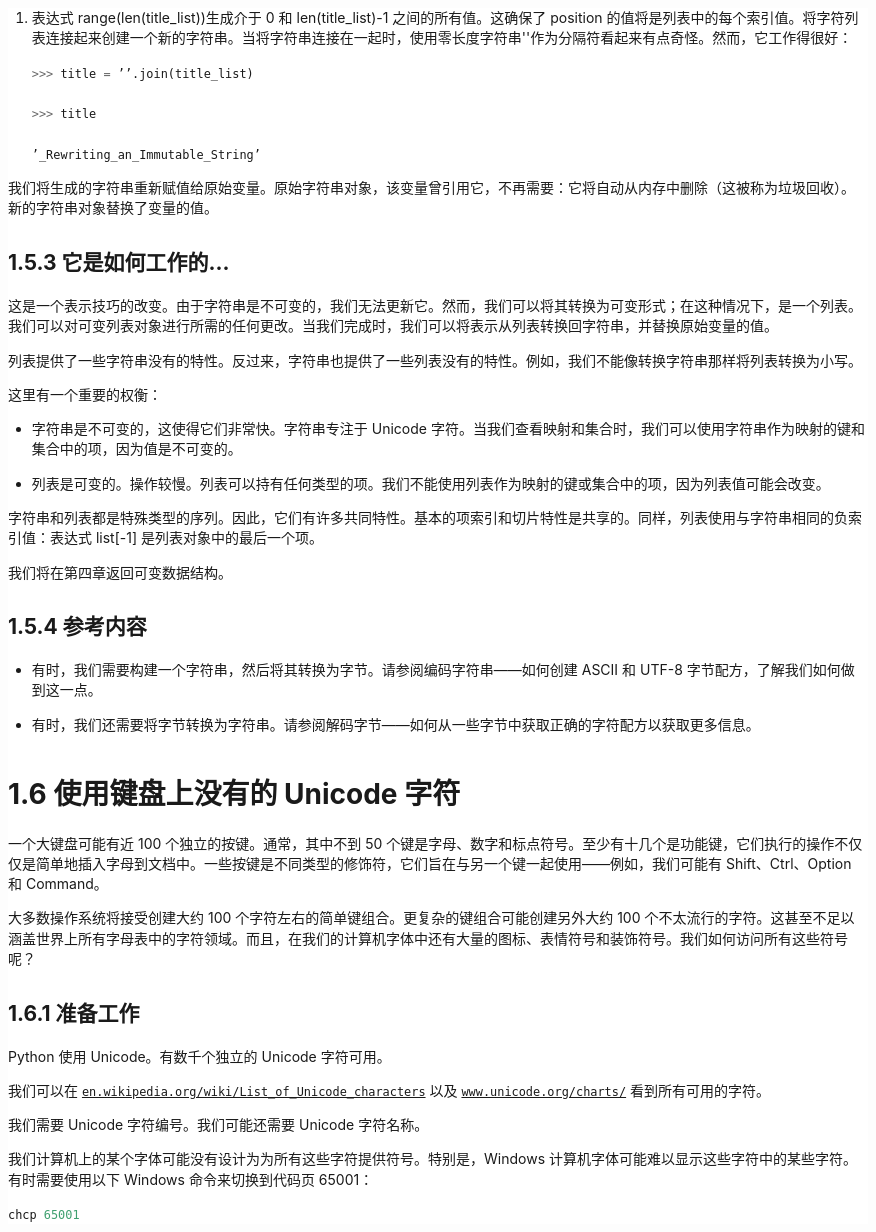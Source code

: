 1.  表达式 range(len(title_list))生成介于 0 和 len(title_list)-1 之间的所有值。这确保了 position 的值将是列表中的每个索引值。将字符列表连接起来创建一个新的字符串。当将字符串连接在一起时，使用零长度字符串''作为分隔符看起来有点奇怪。然而，它工作得很好：

    ```py
    >>> title = ’’.join(title_list) 

    >>> title 

    ’_Rewriting_an_Immutable_String’
    ```

我们将生成的字符串重新赋值给原始变量。原始字符串对象，该变量曾引用它，不再需要：它将自动从内存中删除（这被称为垃圾回收）。新的字符串对象替换了变量的值。

## 1.5.3 它是如何工作的...

这是一个表示技巧的改变。由于字符串是不可变的，我们无法更新它。然而，我们可以将其转换为可变形式；在这种情况下，是一个列表。我们可以对可变列表对象进行所需的任何更改。当我们完成时，我们可以将表示从列表转换回字符串，并替换原始变量的值。

列表提供了一些字符串没有的特性。反过来，字符串也提供了一些列表没有的特性。例如，我们不能像转换字符串那样将列表转换为小写。

这里有一个重要的权衡：

+   字符串是不可变的，这使得它们非常快。字符串专注于 Unicode 字符。当我们查看映射和集合时，我们可以使用字符串作为映射的键和集合中的项，因为值是不可变的。

+   列表是可变的。操作较慢。列表可以持有任何类型的项。我们不能使用列表作为映射的键或集合中的项，因为列表值可能会改变。

字符串和列表都是特殊类型的序列。因此，它们有许多共同特性。基本的项索引和切片特性是共享的。同样，列表使用与字符串相同的负索引值：表达式 list[-1] 是列表对象中的最后一个项。

我们将在第四章返回可变数据结构。

## 1.5.4 参考内容

+   有时，我们需要构建一个字符串，然后将其转换为字节。请参阅编码字符串——如何创建 ASCII 和 UTF-8 字节配方，了解我们如何做到这一点。

+   有时，我们还需要将字节转换为字符串。请参阅解码字节——如何从一些字节中获取正确的字符配方以获取更多信息。

# 1.6 使用键盘上没有的 Unicode 字符

一个大键盘可能有近 100 个独立的按键。通常，其中不到 50 个键是字母、数字和标点符号。至少有十几个是功能键，它们执行的操作不仅仅是简单地插入字母到文档中。一些按键是不同类型的修饰符，它们旨在与另一个键一起使用——例如，我们可能有 Shift、Ctrl、Option 和 Command。

大多数操作系统将接受创建大约 100 个字符左右的简单键组合。更复杂的键组合可能创建另外大约 100 个不太流行的字符。这甚至不足以涵盖世界上所有字母表中的字符领域。而且，在我们的计算机字体中还有大量的图标、表情符号和装饰符号。我们如何访问所有这些符号呢？

## 1.6.1 准备工作

Python 使用 Unicode。有数千个独立的 Unicode 字符可用。

我们可以在 [`en.wikipedia.org/wiki/List_of_Unicode_characters`](https://en.wikipedia.org/wiki/List_of_Unicode_characters) 以及 [`www.unicode.org/charts/`](http://www.unicode.org/charts/) 看到所有可用的字符。

我们需要 Unicode 字符编号。我们可能还需要 Unicode 字符名称。

我们计算机上的某个字体可能没有设计为为所有这些字符提供符号。特别是，Windows 计算机字体可能难以显示这些字符中的某些字符。有时需要使用以下 Windows 命令来切换到代码页 65001：

```py
chcp 65001
```
